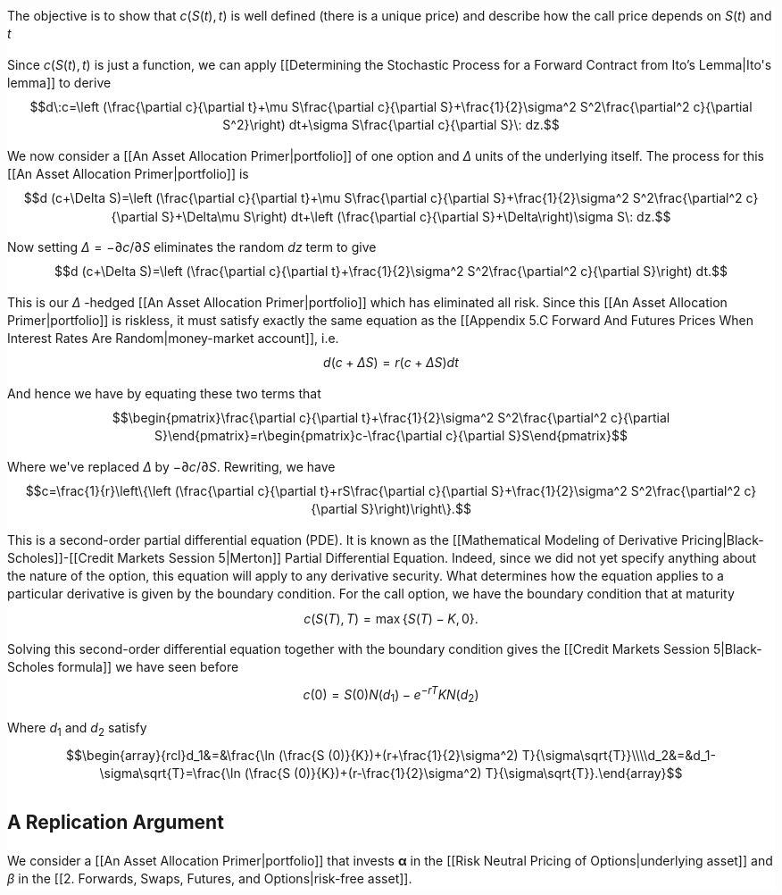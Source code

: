 The objective is to show that $c (S (t),   t)$ is well defined (there is a unique price) and describe how the call price depends on $S (t)$ and $t$

Since $c (S (t),   t)$ is just a function,  we can apply [[Determining the Stochastic Process for a Forward Contract from Ito’s Lemma|Ito's lemma]] to derive
$$d\:c=\left (\frac{\partial c}{\partial t}+\mu S\frac{\partial c}{\partial S}+\frac{1}{2}\sigma^2 S^2\frac{\partial^2 c}{\partial S^2}\right) dt+\sigma S\frac{\partial c}{\partial S}\: dz.$$

We now consider a [[An Asset Allocation Primer|portfolio]] of one option and $\Delta$ units of the underlying itself. The process for this [[An Asset Allocation Primer|portfolio]] is
$$d (c+\Delta S)=\left (\frac{\partial c}{\partial t}+\mu S\frac{\partial c}{\partial S}+\frac{1}{2}\sigma^2 S^2\frac{\partial^2 c}{\partial S}+\Delta\mu S\right) dt+\left (\frac{\partial c}{\partial S}+\Delta\right)\sigma S\: dz.$$

Now setting $\Delta=-\partial c/\partial S$ eliminates the random $dz$ term to give
$$d (c+\Delta S)=\left (\frac{\partial c}{\partial t}+\frac{1}{2}\sigma^2 S^2\frac{\partial^2 c}{\partial S}\right) dt.$$

This is our $\Delta$ -hedged [[An Asset Allocation Primer|portfolio]] which has eliminated all risk. Since this [[An Asset Allocation Primer|portfolio]] is riskless,  it must satisfy exactly the same equation as the [[Appendix 5.C Forward And Futures Prices When Interest Rates Are Random|money-market account]],  i.e.
$$d (c+\Delta S)=r (c+\Delta S) dt$$

And hence we have by equating these two terms that
$$\begin{pmatrix}\frac{\partial c}{\partial t}+\frac{1}{2}\sigma^2 S^2\frac{\partial^2 c}{\partial S}\end{pmatrix}=r\begin{pmatrix}c-\frac{\partial c}{\partial S}S\end{pmatrix}$$

Where we've replaced $\Delta$ by $-\partial c/\partial S$. Rewriting,  we have
$$c=\frac{1}{r}\left\{\left (\frac{\partial c}{\partial t}+rS\frac{\partial c}{\partial S}+\frac{1}{2}\sigma^2 S^2\frac{\partial^2 c}{\partial S}\right)\right\}.$$

This is a second-order partial differential equation (PDE). It is known as the [[Mathematical Modeling of Derivative Pricing|Black-Scholes]]-[[Credit Markets Session 5|Merton]] Partial Differential Equation. Indeed,  since we did not yet specify anything about the nature of the option,  this equation will apply to any derivative security. What determines how the equation applies to a particular derivative is given by the boundary condition. For the call option,  we have the boundary condition that at maturity
$$c (S (T),   T)=\max\{S (T)-K,   0\}.$$

Solving this second-order differential equation together with the boundary condition gives the [[Credit Markets Session 5|Black-Scholes formula]] we have seen before
$$c (0)=S (0) N (d_1)-e^{-rT}KN (d_2)$$

Where $d_{1}$ and $d_{2}$ satisfy
$$\begin{array}{rcl}d_1&=&\frac{\ln (\frac{S (0)}{K})+(r+\frac{1}{2}\sigma^2) T}{\sigma\sqrt{T}}\\\\d_2&=&d_1-\sigma\sqrt{T}=\frac{\ln (\frac{S (0)}{K})+(r-\frac{1}{2}\sigma^2) T}{\sigma\sqrt{T}}.\end{array}$$

## A Replication Argument

We consider a [[An Asset Allocation Primer|portfolio]] that invests $\boldsymbol{\alpha}$ in the [[Risk Neutral Pricing of Options|underlying asset]] and $\beta$ in the [[2. Forwards, Swaps, Futures, and Options|risk-free asset]].
